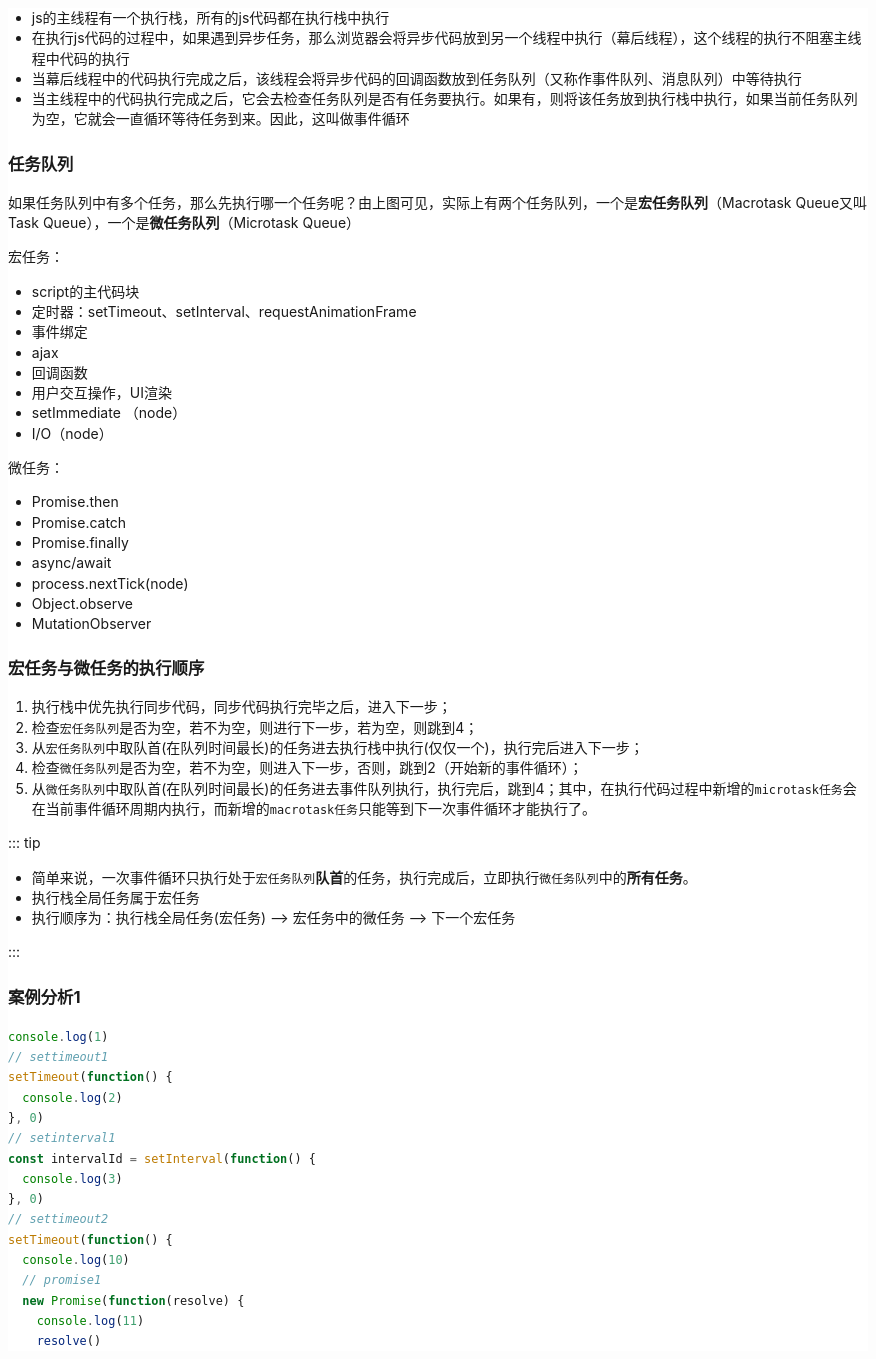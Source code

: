 - js的主线程有一个执行栈，所有的js代码都在执行栈中执行
- 在执行js代码的过程中，如果遇到异步任务，那么浏览器会将异步代码放到另一个线程中执行（幕后线程），这个线程的执行不阻塞主线程中代码的执行
- 当幕后线程中的代码执行完成之后，该线程会将异步代码的回调函数放到任务队列（又称作事件队列、消息队列）中等待执行
- 当主线程中的代码执行完成之后，它会去检查任务队列是否有任务要执行。如果有，则将该任务放到执行栈中执行，如果当前任务队列为空，它就会一直循环等待任务到来。因此，这叫做事件循环

### 任务队列

如果任务队列中有多个任务，那么先执行哪一个任务呢？由上图可见，实际上有两个任务队列，一个是**宏任务队列**（Macrotask Queue又叫Task Queue），一个是**微任务队列**（Microtask Queue）

宏任务：

- script的主代码块
- 定时器：setTimeout、setInterval、requestAnimationFrame
- 事件绑定
- ajax
- 回调函数
- 用户交互操作，UI渲染
- setImmediate （node）
- I/O（node）

微任务：

- Promise.then
- Promise.catch
- Promise.finally
- async/await
- process.nextTick(node)
- Object.observe
- MutationObserver

### 宏任务与微任务的执行顺序

1. 执行栈中优先执行同步代码，同步代码执行完毕之后，进入下一步；
2. 检查`宏任务队列`是否为空，若不为空，则进行下一步，若为空，则跳到4；
3. 从`宏任务队列`中取队首(在队列时间最长)的任务进去执行栈中执行(仅仅一个)，执行完后进入下一步；
4. 检查`微任务队列`是否为空，若不为空，则进入下一步，否则，跳到2（开始新的事件循环）；
5. 从`微任务队列`中取队首(在队列时间最长)的任务进去事件队列执行，执行完后，跳到4；其中，在执行代码过程中新增的`microtask任务`会在当前事件循环周期内执行，而新增的`macrotask任务`只能等到下一次事件循环才能执行了。

::: tip

- 简单来说，一次事件循环只执行处于`宏任务队列`**队首**的任务，执行完成后，立即执行`微任务队列`中的**所有任务**。
- 执行栈全局任务属于宏任务
- 执行顺序为：执行栈全局任务(宏任务) --> 宏任务中的微任务 --> 下一个宏任务

:::

### 案例分析1

```js
console.log(1)
// settimeout1
setTimeout(function() {
  console.log(2)
}, 0)
// setinterval1
const intervalId = setInterval(function() {
  console.log(3)
}, 0)
// settimeout2
setTimeout(function() {
  console.log(10)
  // promise1
  new Promise(function(resolve) {
    console.log(11)
    resolve()
```